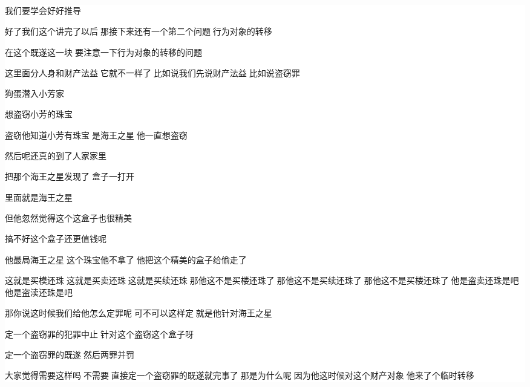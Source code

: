 我们要学会好好推导

好了我们这个讲完了以后
那接下来还有一个第二个问题
行为对象的转移

在这个既遂这一块
要注意一下行为对象的转移的问题

这里面分人身和财产法益
它就不一样了
比如说我们先说财产法益
比如说盗窃罪

狗蛋潜入小芳家

想盗窃小芳的珠宝

盗窃他知道小芳有珠宝
是海王之星
他一直想盗窃

然后呢还真的到了人家家里

把那个海王之星发现了
盒子一打开

里面就是海王之星

但他忽然觉得这个这盒子也很精美

搞不好这个盒子还更值钱呢

他最局海王之星
这个珠宝他不拿了
他把这个精美的盒子给偷走了

这就是买模还珠
这就是买卖还珠
这就是买续还珠
那他这不是买楼还珠了
那他这不是买续还珠了
那他这不是买楼还珠了
他是盗卖还珠是吧
他是盗渎还珠是吧

那你说这时候我们给他怎么定罪呢
可不可以这样定
就是他针对海王之星

定一个盗窃罪的犯罪中止
针对这个盗窃这个盒子呀

定一个盗窃罪的既遂
然后两罪并罚

大家觉得需要这样吗
不需要
直接定一个盗窃罪的既遂就完事了
那是为什么呢
因为他这时候对这个财产对象
他来了个临时转移
